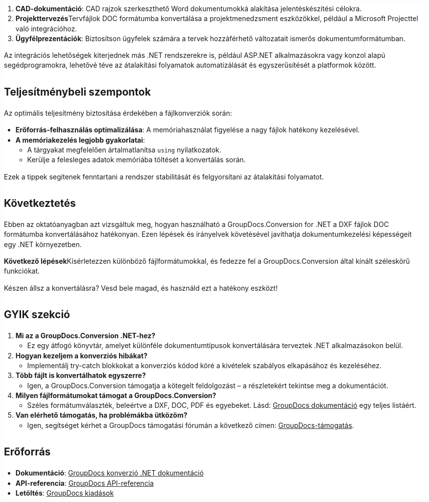 1. **CAD-dokumentáció**: CAD rajzok szerkeszthető Word dokumentumokká alakítása jelentéskészítési célokra.
2. **Projekttervezés**Tervfájlok DOC formátumba konvertálása a projektmenedzsment eszközökkel, például a Microsoft Projecttel való integrációhoz.
3. **Ügyfélprezentációk**: Biztosítson ügyfelek számára a tervek hozzáférhető változatait ismerős dokumentumformátumban.

Az integrációs lehetőségek kiterjednek más .NET rendszerekre is, például ASP.NET alkalmazásokra vagy konzol alapú segédprogramokra, lehetővé téve az átalakítási folyamatok automatizálását és egyszerűsítését a platformok között.

## Teljesítménybeli szempontok
Az optimális teljesítmény biztosítása érdekében a fájlkonverziók során:
- **Erőforrás-felhasználás optimalizálása**: A memóriahasználat figyelése a nagy fájlok hatékony kezelésével.
- **A memóriakezelés legjobb gyakorlatai**:
  - A tárgyakat megfelelően ártalmatlanítsa `using` nyilatkozatok.
  - Kerülje a felesleges adatok memóriába töltését a konvertálás során.

Ezek a tippek segítenek fenntartani a rendszer stabilitását és felgyorsítani az átalakítási folyamatot.

## Következtetés
Ebben az oktatóanyagban azt vizsgáltuk meg, hogyan használható a GroupDocs.Conversion for .NET a DXF fájlok DOC formátumba konvertálásához hatékonyan. Ezen lépések és irányelvek követésével javíthatja dokumentumkezelési képességeit egy .NET környezetben.

**Következő lépések**Kísérletezzen különböző fájlformátumokkal, és fedezze fel a GroupDocs.Conversion által kínált széleskörű funkciókat.

Készen állsz a konvertálásra? Vesd bele magad, és használd ezt a hatékony eszközt!

## GYIK szekció
1. **Mi az a GroupDocs.Conversion .NET-hez?**
   - Ez egy átfogó könyvtár, amelyet különféle dokumentumtípusok konvertálására terveztek .NET alkalmazásokon belül.
2. **Hogyan kezeljem a konverziós hibákat?**
   - Implementálj try-catch blokkokat a konverziós kódod köré a kivételek szabályos elkapásához és kezeléséhez.
3. **Több fájlt is konvertálhatok egyszerre?**
   - Igen, a GroupDocs.Conversion támogatja a kötegelt feldolgozást – a részletekért tekintse meg a dokumentációt.
4. **Milyen fájlformátumokat támogat a GroupDocs.Conversion?**
   - Széles formátumválaszték, beleértve a DXF, DOC, PDF és egyebeket. Lásd: [GroupDocs dokumentáció](https://docs.groupdocs.com/conversion/net/) egy teljes listáért.
5. **Van elérhető támogatás, ha problémákba ütközöm?**
   - Igen, segítséget kérhet a GroupDocs támogatási fórumán a következő címen: [GroupDocs-támogatás](https://forum.groupdocs.com/c/conversion/10).

## Erőforrás
- **Dokumentáció**: [GroupDocs konverzió .NET dokumentáció](https://docs.groupdocs.com/conversion/net/)
- **API-referencia**: [GroupDocs API-referencia](https://reference.groupdocs.com/conversion/net/)
- **Letöltés**: [GroupDocs kiadások](https://releases.groupdocs.com/conversion/net/)
